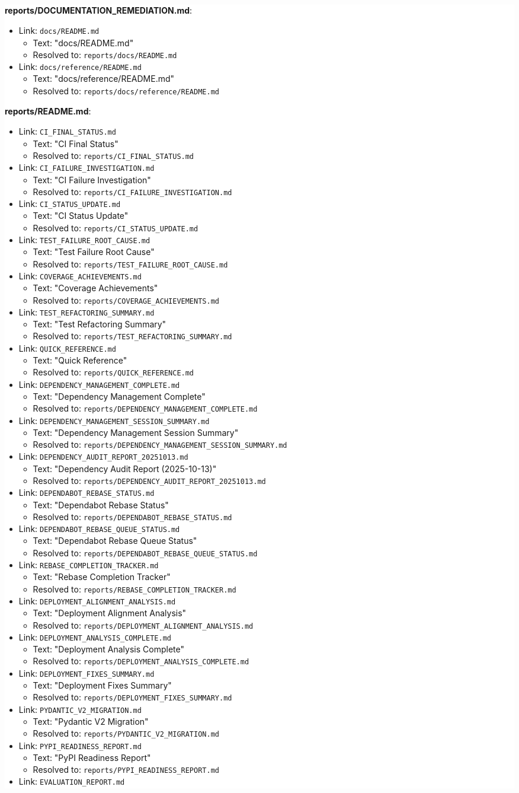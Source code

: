 **reports/DOCUMENTATION_REMEDIATION.md**:
- Link: `docs/README.md`
  - Text: "docs/README.md"
  - Resolved to: `reports/docs/README.md`
- Link: `docs/reference/README.md`
  - Text: "docs/reference/README.md"
  - Resolved to: `reports/docs/reference/README.md`

**reports/README.md**:
- Link: `CI_FINAL_STATUS.md`
  - Text: "CI Final Status"
  - Resolved to: `reports/CI_FINAL_STATUS.md`
- Link: `CI_FAILURE_INVESTIGATION.md`
  - Text: "CI Failure Investigation"
  - Resolved to: `reports/CI_FAILURE_INVESTIGATION.md`
- Link: `CI_STATUS_UPDATE.md`
  - Text: "CI Status Update"
  - Resolved to: `reports/CI_STATUS_UPDATE.md`
- Link: `TEST_FAILURE_ROOT_CAUSE.md`
  - Text: "Test Failure Root Cause"
  - Resolved to: `reports/TEST_FAILURE_ROOT_CAUSE.md`
- Link: `COVERAGE_ACHIEVEMENTS.md`
  - Text: "Coverage Achievements"
  - Resolved to: `reports/COVERAGE_ACHIEVEMENTS.md`
- Link: `TEST_REFACTORING_SUMMARY.md`
  - Text: "Test Refactoring Summary"
  - Resolved to: `reports/TEST_REFACTORING_SUMMARY.md`
- Link: `QUICK_REFERENCE.md`
  - Text: "Quick Reference"
  - Resolved to: `reports/QUICK_REFERENCE.md`
- Link: `DEPENDENCY_MANAGEMENT_COMPLETE.md`
  - Text: "Dependency Management Complete"
  - Resolved to: `reports/DEPENDENCY_MANAGEMENT_COMPLETE.md`
- Link: `DEPENDENCY_MANAGEMENT_SESSION_SUMMARY.md`
  - Text: "Dependency Management Session Summary"
  - Resolved to: `reports/DEPENDENCY_MANAGEMENT_SESSION_SUMMARY.md`
- Link: `DEPENDENCY_AUDIT_REPORT_20251013.md`
  - Text: "Dependency Audit Report (2025-10-13)"
  - Resolved to: `reports/DEPENDENCY_AUDIT_REPORT_20251013.md`
- Link: `DEPENDABOT_REBASE_STATUS.md`
  - Text: "Dependabot Rebase Status"
  - Resolved to: `reports/DEPENDABOT_REBASE_STATUS.md`
- Link: `DEPENDABOT_REBASE_QUEUE_STATUS.md`
  - Text: "Dependabot Rebase Queue Status"
  - Resolved to: `reports/DEPENDABOT_REBASE_QUEUE_STATUS.md`
- Link: `REBASE_COMPLETION_TRACKER.md`
  - Text: "Rebase Completion Tracker"
  - Resolved to: `reports/REBASE_COMPLETION_TRACKER.md`
- Link: `DEPLOYMENT_ALIGNMENT_ANALYSIS.md`
  - Text: "Deployment Alignment Analysis"
  - Resolved to: `reports/DEPLOYMENT_ALIGNMENT_ANALYSIS.md`
- Link: `DEPLOYMENT_ANALYSIS_COMPLETE.md`
  - Text: "Deployment Analysis Complete"
  - Resolved to: `reports/DEPLOYMENT_ANALYSIS_COMPLETE.md`
- Link: `DEPLOYMENT_FIXES_SUMMARY.md`
  - Text: "Deployment Fixes Summary"
  - Resolved to: `reports/DEPLOYMENT_FIXES_SUMMARY.md`
- Link: `PYDANTIC_V2_MIGRATION.md`
  - Text: "Pydantic V2 Migration"
  - Resolved to: `reports/PYDANTIC_V2_MIGRATION.md`
- Link: `PYPI_READINESS_REPORT.md`
  - Text: "PyPI Readiness Report"
  - Resolved to: `reports/PYPI_READINESS_REPORT.md`
- Link: `EVALUATION_REPORT.md`